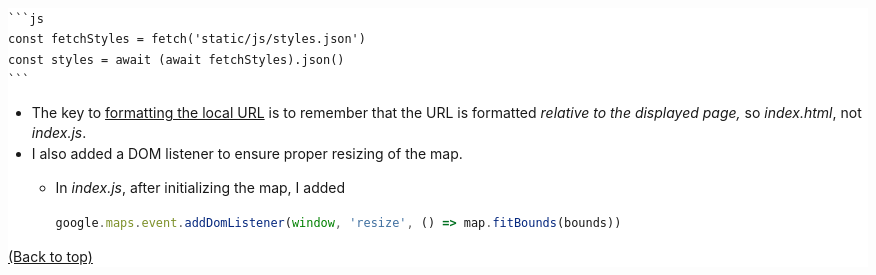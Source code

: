     ```js
    const fetchStyles = fetch('static/js/styles.json')
    const styles = await (await fetchStyles).json()
    ```

  - The key to [formatting the local URL](https://stackoverflow.com/a/2188506) is to remember that the URL is formatted *relative to the displayed page,* so *index.html*, not *index.js*.
- I also added a DOM listener to ensure proper resizing of the map.
  - In *index.js*, after initializing the map, I added

    ```js
    google.maps.event.addDomListener(window, 'resize', () => map.fitBounds(bounds))
    ```

[(Back to top)](#top)
